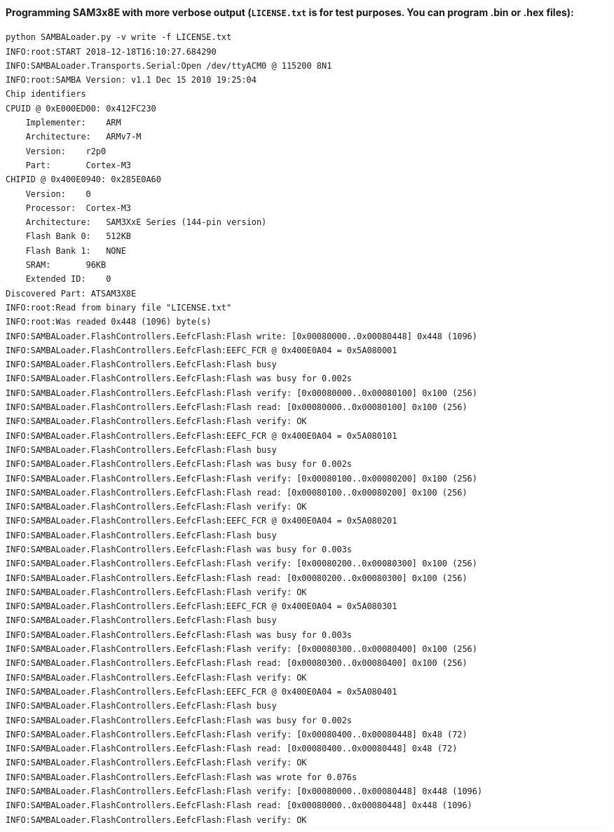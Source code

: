 **Programming SAM3x8E with more verbose output (`LICENSE.txt` is for test purposes. You can program .bin or .hex files):**
```
python SAMBALoader.py -v write -f LICENSE.txt
INFO:root:START 2018-12-18T16:10:27.684290
INFO:SAMBALoader.Transports.Serial:Open /dev/ttyACM0 @ 115200 8N1
INFO:root:SAMBA Version: v1.1 Dec 15 2010 19:25:04
Chip identifiers
CPUID @ 0xE000ED00: 0x412FC230
	Implementer:	ARM
	Architecture:	ARMv7-M
	Version:	r2p0
	Part:		Cortex-M3
CHIPID @ 0x400E0940: 0x285E0A60
	Version:	0
	Processor:	Cortex-M3
	Architecture:	SAM3XxE Series (144-pin version)
	Flash Bank 0:	512KB
	Flash Bank 1:	NONE
	SRAM:		96KB
	Extended ID:	0
Discovered Part: ATSAM3X8E
INFO:root:Read from binary file "LICENSE.txt"
INFO:root:Was readed 0x448 (1096) byte(s)
INFO:SAMBALoader.FlashControllers.EefcFlash:Flash write: [0x00080000..0x00080448] 0x448 (1096)
INFO:SAMBALoader.FlashControllers.EefcFlash:EEFC_FCR @ 0x400E0A04 = 0x5A080001
INFO:SAMBALoader.FlashControllers.EefcFlash:Flash busy
INFO:SAMBALoader.FlashControllers.EefcFlash:Flash was busy for 0.002s
INFO:SAMBALoader.FlashControllers.EefcFlash:Flash verify: [0x00080000..0x00080100] 0x100 (256)
INFO:SAMBALoader.FlashControllers.EefcFlash:Flash read: [0x00080000..0x00080100] 0x100 (256)
INFO:SAMBALoader.FlashControllers.EefcFlash:Flash verify: OK
INFO:SAMBALoader.FlashControllers.EefcFlash:EEFC_FCR @ 0x400E0A04 = 0x5A080101
INFO:SAMBALoader.FlashControllers.EefcFlash:Flash busy
INFO:SAMBALoader.FlashControllers.EefcFlash:Flash was busy for 0.002s
INFO:SAMBALoader.FlashControllers.EefcFlash:Flash verify: [0x00080100..0x00080200] 0x100 (256)
INFO:SAMBALoader.FlashControllers.EefcFlash:Flash read: [0x00080100..0x00080200] 0x100 (256)
INFO:SAMBALoader.FlashControllers.EefcFlash:Flash verify: OK
INFO:SAMBALoader.FlashControllers.EefcFlash:EEFC_FCR @ 0x400E0A04 = 0x5A080201
INFO:SAMBALoader.FlashControllers.EefcFlash:Flash busy
INFO:SAMBALoader.FlashControllers.EefcFlash:Flash was busy for 0.003s
INFO:SAMBALoader.FlashControllers.EefcFlash:Flash verify: [0x00080200..0x00080300] 0x100 (256)
INFO:SAMBALoader.FlashControllers.EefcFlash:Flash read: [0x00080200..0x00080300] 0x100 (256)
INFO:SAMBALoader.FlashControllers.EefcFlash:Flash verify: OK
INFO:SAMBALoader.FlashControllers.EefcFlash:EEFC_FCR @ 0x400E0A04 = 0x5A080301
INFO:SAMBALoader.FlashControllers.EefcFlash:Flash busy
INFO:SAMBALoader.FlashControllers.EefcFlash:Flash was busy for 0.003s
INFO:SAMBALoader.FlashControllers.EefcFlash:Flash verify: [0x00080300..0x00080400] 0x100 (256)
INFO:SAMBALoader.FlashControllers.EefcFlash:Flash read: [0x00080300..0x00080400] 0x100 (256)
INFO:SAMBALoader.FlashControllers.EefcFlash:Flash verify: OK
INFO:SAMBALoader.FlashControllers.EefcFlash:EEFC_FCR @ 0x400E0A04 = 0x5A080401
INFO:SAMBALoader.FlashControllers.EefcFlash:Flash busy
INFO:SAMBALoader.FlashControllers.EefcFlash:Flash was busy for 0.002s
INFO:SAMBALoader.FlashControllers.EefcFlash:Flash verify: [0x00080400..0x00080448] 0x48 (72)
INFO:SAMBALoader.FlashControllers.EefcFlash:Flash read: [0x00080400..0x00080448] 0x48 (72)
INFO:SAMBALoader.FlashControllers.EefcFlash:Flash verify: OK
INFO:SAMBALoader.FlashControllers.EefcFlash:Flash was wrote for 0.076s
INFO:SAMBALoader.FlashControllers.EefcFlash:Flash verify: [0x00080000..0x00080448] 0x448 (1096)
INFO:SAMBALoader.FlashControllers.EefcFlash:Flash read: [0x00080000..0x00080448] 0x448 (1096)
INFO:SAMBALoader.FlashControllers.EefcFlash:Flash verify: OK
```
